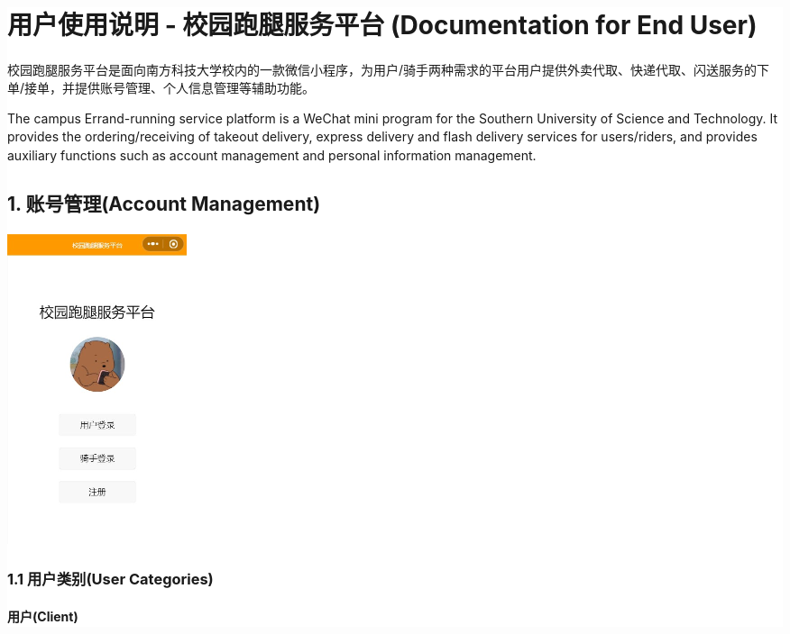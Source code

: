 # 用户使用说明 - 校园跑腿服务平台 (Documentation for End User)

校园跑腿服务平台是面向南方科技大学校内的一款微信小程序，为用户/骑手两种需求的平台用户提供外卖代取、快递代取、闪送服务的下单/接单，并提供账号管理、个人信息管理等辅助功能。

The campus Errand-running service platform is a WeChat mini program for the Southern University of Science and Technology. It provides the ordering/receiving of takeout delivery, express delivery and flash delivery services for users/riders, and provides auxiliary functions such as account management and personal information management.

## 1. 账号管理(Account Management)

<img src="user_doc_img\1.jpg" alt="1" style="zoom:50%;" /> 

### 1.1 用户类别(User Categories)

#### 用户(Client)

